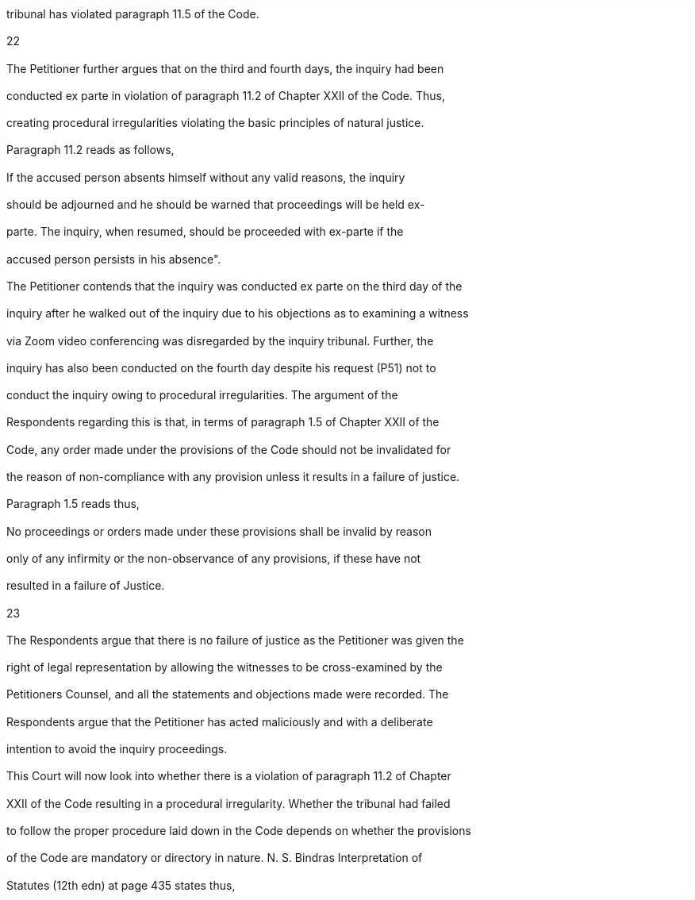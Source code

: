 tribunal has violated paragraph 11.5 of the Code.

22

The Petitioner further argues that on the third and fourth days, the inquiry had been

conducted ex parte in violation of paragraph 11.2 of Chapter XXII of the Code. Thus,

creating procedural irregularities violating the basic principles of natural justice.

Paragraph 11.2 reads as follows,

If the accused person absents himself without any valid reasons, the inquiry

should be adjourned and he should be warned that proceedings will be held ex-

parte. The inquiry, when resumed, should be proceeded with ex-parte if the

accused person persists in his absence".

The Petitioner contends that the inquiry was conducted ex parte on the third day of the

inquiry after he walked out of the inquiry due to his objections as to examining a witness

via Zoom video conferencing was disregarded by the inquiry tribunal. Further, the

inquiry has also been conducted on the fourth day despite his request (P51) not to

conduct the inquiry owing to procedural irregularities. The argument of the

Respondents regarding this is that, in terms of paragraph 1.5 of Chapter XXII of the

Code, any order made under the provisions of the Code should not be invalidated for

the reason of non-compliance with any provision unless it results in a failure of justice.

Paragraph 1.5 reads thus,

No proceedings or orders made under these provisions shall be invalid by reason

only of any infirmity or the non-observance of any provisions, if these have not

resulted in a failure of Justice.

23

The Respondents argue that there is no failure of justice as the Petitioner was given the

right of legal representation by allowing the witnesses to be cross-examined by the

Petitioners Counsel, and all the statements and objections made were recorded. The

Respondents argue that the Petitioner has acted maliciously and with a deliberate

intention to avoid the inquiry proceedings.

This Court will now look into whether there is a violation of paragraph 11.2 of Chapter

XXII of the Code resulting in a procedural irregularity. Whether the tribunal had failed

to follow the proper procedure laid down in the Code depends on whether the provisions

of the Code are mandatory or directory in nature. N. S. Bindras Interpretation of

Statutes (12th edn) at page 435 states thus,
